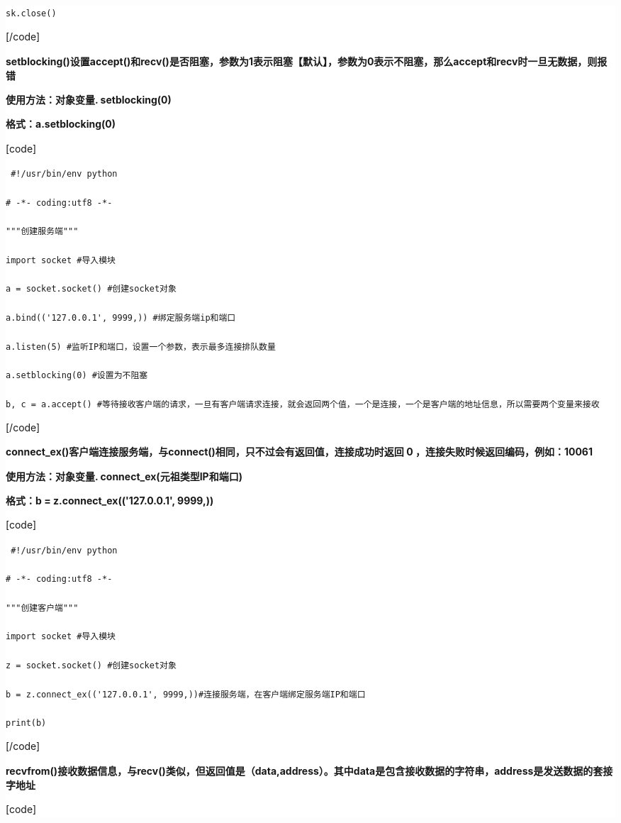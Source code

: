    sk.close()
[/code]



**setblocking()设置accept()和recv()是否阻塞，参数为1表示阻塞【默认】，参数为0表示不阻塞，那么accept和recv时一旦无数据，则报错**

**使用方法：对象变量. **setblocking(0)****

**格式：a.setblocking(0)**

[code]

     #!/usr/bin/env python

    # -*- coding:utf8 -*-

    """创建服务端"""

    import socket #导入模块

    a = socket.socket() #创建socket对象

    a.bind(('127.0.0.1', 9999,)) #绑定服务端ip和端口

    a.listen(5) #监听IP和端口，设置一个参数，表示最多连接排队数量

    a.setblocking(0) #设置为不阻塞

    b, c = a.accept() #等待接收客户端的请求，一旦有客户端请求连接，就会返回两个值，一个是连接，一个是客户端的地址信息，所以需要两个变量来接收
[/code]



**connect_ex()客户端连接服务端，与connect()相同，只不过会有返回值，连接成功时返回 0 ，连接失败时候返回编码，例如：10061**

**使用方法：对象变量. **connect_ex(元祖类型IP和端口)****

**格式：b = z.connect_ex(('127.0.0.1', 9999,))**

[code]

     #!/usr/bin/env python

    # -*- coding:utf8 -*-

    """创建客户端"""

    import socket #导入模块

    z = socket.socket() #创建socket对象

    b = z.connect_ex(('127.0.0.1', 9999,))#连接服务端，在客户端绑定服务端IP和端口

    print(b)
[/code]



**recvfrom()接收数据信息，与recv()类似，但返回值是（data,address）。其中data是包含接收数据的字符串，address是发送数据的套接字地址**

[code]
